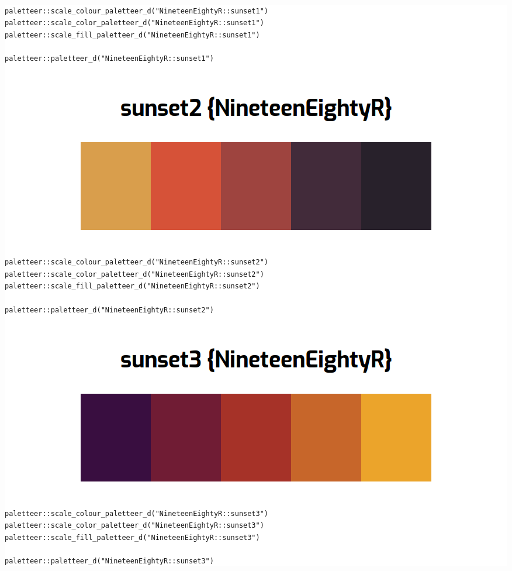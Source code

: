     paletteer::scale_colour_paletteer_d("NineteenEightyR::sunset1")
    paletteer::scale_color_paletteer_d("NineteenEightyR::sunset1")
    paletteer::scale_fill_paletteer_d("NineteenEightyR::sunset1")

    paletteer::paletteer_d("NineteenEightyR::sunset1")

<img src="README_files/figure-gfm/unnamed-chunk-7-30.png" style="display: block; margin: auto;" />

    paletteer::scale_colour_paletteer_d("NineteenEightyR::sunset2")
    paletteer::scale_color_paletteer_d("NineteenEightyR::sunset2")
    paletteer::scale_fill_paletteer_d("NineteenEightyR::sunset2")

    paletteer::paletteer_d("NineteenEightyR::sunset2")

<img src="README_files/figure-gfm/unnamed-chunk-7-31.png" style="display: block; margin: auto;" />

    paletteer::scale_colour_paletteer_d("NineteenEightyR::sunset3")
    paletteer::scale_color_paletteer_d("NineteenEightyR::sunset3")
    paletteer::scale_fill_paletteer_d("NineteenEightyR::sunset3")

    paletteer::paletteer_d("NineteenEightyR::sunset3")

